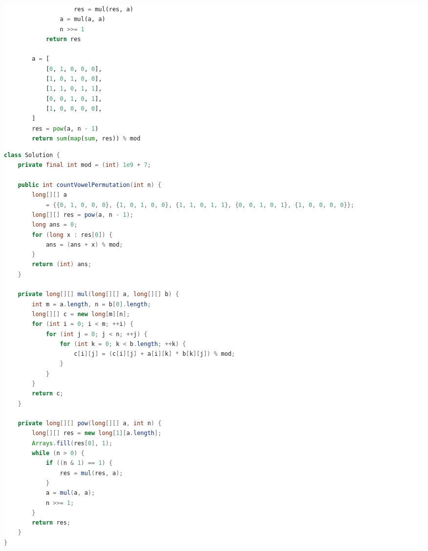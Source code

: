 ```python
                    res = mul(res, a)
                a = mul(a, a)
                n >>= 1
            return res

        a = [
            [0, 1, 0, 0, 0],
            [1, 0, 1, 0, 0],
            [1, 1, 0, 1, 1],
            [0, 0, 1, 0, 1],
            [1, 0, 0, 0, 0],
        ]
        res = pow(a, n - 1)
        return sum(map(sum, res)) % mod
```

```java
class Solution {
    private final int mod = (int) 1e9 + 7;

    public int countVowelPermutation(int n) {
        long[][] a
            = {{0, 1, 0, 0, 0}, {1, 0, 1, 0, 0}, {1, 1, 0, 1, 1}, {0, 0, 1, 0, 1}, {1, 0, 0, 0, 0}};
        long[][] res = pow(a, n - 1);
        long ans = 0;
        for (long x : res[0]) {
            ans = (ans + x) % mod;
        }
        return (int) ans;
    }

    private long[][] mul(long[][] a, long[][] b) {
        int m = a.length, n = b[0].length;
        long[][] c = new long[m][n];
        for (int i = 0; i < m; ++i) {
            for (int j = 0; j < n; ++j) {
                for (int k = 0; k < b.length; ++k) {
                    c[i][j] = (c[i][j] + a[i][k] * b[k][j]) % mod;
                }
            }
        }
        return c;
    }

    private long[][] pow(long[][] a, int n) {
        long[][] res = new long[1][a.length];
        Arrays.fill(res[0], 1);
        while (n > 0) {
            if ((n & 1) == 1) {
                res = mul(res, a);
            }
            a = mul(a, a);
            n >>= 1;
        }
        return res;
    }
}
```
